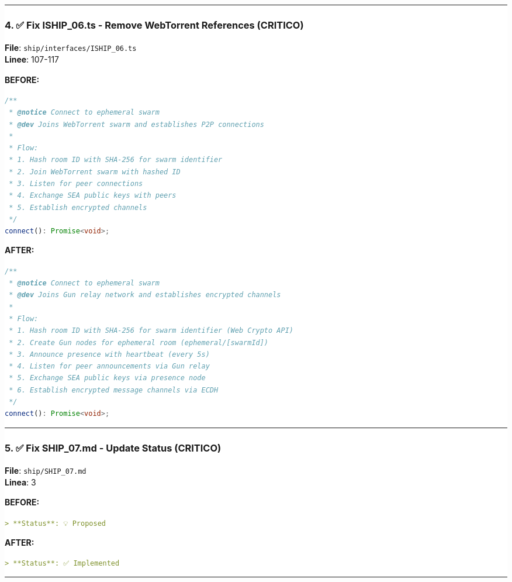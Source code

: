 
---

### 4. ✅ Fix ISHIP_06.ts - Remove WebTorrent References (CRITICO)

**File**: `ship/interfaces/ISHIP_06.ts`  
**Linee**: 107-117

**BEFORE:**
```typescript
/**
 * @notice Connect to ephemeral swarm
 * @dev Joins WebTorrent swarm and establishes P2P connections
 * 
 * Flow:
 * 1. Hash room ID with SHA-256 for swarm identifier
 * 2. Join WebTorrent swarm with hashed ID
 * 3. Listen for peer connections
 * 4. Exchange SEA public keys with peers
 * 5. Establish encrypted channels
 */
connect(): Promise<void>;
```

**AFTER:**
```typescript
/**
 * @notice Connect to ephemeral swarm
 * @dev Joins Gun relay network and establishes encrypted channels
 * 
 * Flow:
 * 1. Hash room ID with SHA-256 for swarm identifier (Web Crypto API)
 * 2. Create Gun nodes for ephemeral room (ephemeral/[swarmId])
 * 3. Announce presence with heartbeat (every 5s)
 * 4. Listen for peer announcements via Gun relay
 * 5. Exchange SEA public keys via presence node
 * 6. Establish encrypted message channels via ECDH
 */
connect(): Promise<void>;
```

---

### 5. ✅ Fix SHIP_07.md - Update Status (CRITICO)

**File**: `ship/SHIP_07.md`  
**Linea**: 3

**BEFORE:**
```markdown
> **Status**: 💡 Proposed
```

**AFTER:**
```markdown
> **Status**: ✅ Implemented
```

---